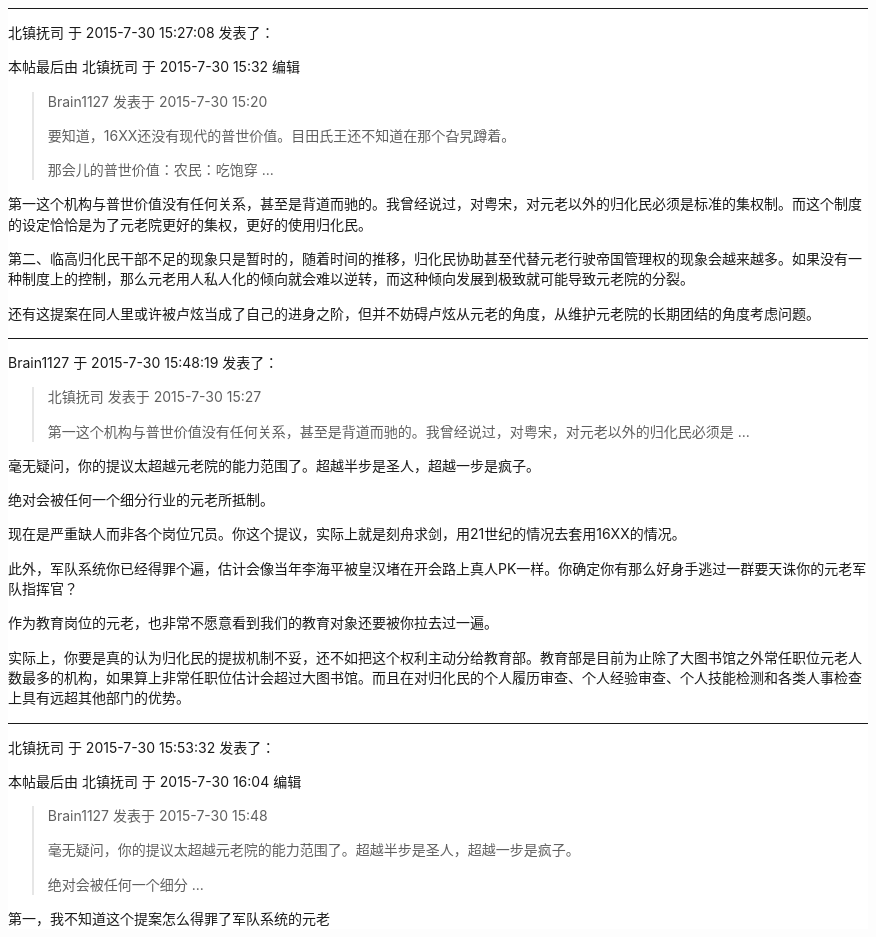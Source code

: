 ---------

北镇抚司 于 2015-7-30 15:27:08 发表了：

本帖最后由 北镇抚司 于 2015-7-30 15:32 编辑 


> 
> Brain1127 发表于 2015-7-30 15:20
> 
> 要知道，16XX还没有现代的普世价值。目田氏王还不知道在那个旮旯蹲着。
> 
> 那会儿的普世价值：农民：吃饱穿 ...



第一这个机构与普世价值没有任何关系，甚至是背道而驰的。我曾经说过，对粤宋，对元老以外的归化民必须是标准的集权制。而这个制度的设定恰恰是为了元老院更好的集权，更好的使用归化民。

第二、临高归化民干部不足的现象只是暂时的，随着时间的推移，归化民协助甚至代替元老行驶帝国管理权的现象会越来越多。如果没有一种制度上的控制，那么元老用人私人化的倾向就会难以逆转，而这种倾向发展到极致就可能导致元老院的分裂。

还有这提案在同人里或许被卢炫当成了自己的进身之阶，但并不妨碍卢炫从元老的角度，从维护元老院的长期团结的角度考虑问题。

---------

Brain1127 于 2015-7-30 15:48:19 发表了：

> 北镇抚司 发表于 2015-7-30 15:27
> 
> 第一这个机构与普世价值没有任何关系，甚至是背道而驰的。我曾经说过，对粤宋，对元老以外的归化民必须是 ...



毫无疑问，你的提议太超越元老院的能力范围了。超越半步是圣人，超越一步是疯子。

绝对会被任何一个细分行业的元老所抵制。

现在是严重缺人而非各个岗位冗员。你这个提议，实际上就是刻舟求剑，用21世纪的情况去套用16XX的情况。

此外，军队系统你已经得罪个遍，估计会像当年李海平被皇汉堵在开会路上真人PK一样。你确定你有那么好身手逃过一群要天诛你的元老军队指挥官？

作为教育岗位的元老，也非常不愿意看到我们的教育对象还要被你拉去过一遍。

实际上，你要是真的认为归化民的提拔机制不妥，还不如把这个权利主动分给教育部。教育部是目前为止除了大图书馆之外常任职位元老人数最多的机构，如果算上非常任职位估计会超过大图书馆。而且在对归化民的个人履历审查、个人经验审查、个人技能检测和各类人事检查上具有远超其他部门的优势。

---------

北镇抚司 于 2015-7-30 15:53:32 发表了：

本帖最后由 北镇抚司 于 2015-7-30 16:04 编辑 


> 
> Brain1127 发表于 2015-7-30 15:48
> 
> 毫无疑问，你的提议太超越元老院的能力范围了。超越半步是圣人，超越一步是疯子。
> 
> 绝对会被任何一个细分 ...



第一，我不知道这个提案怎么得罪了军队系统的元老
